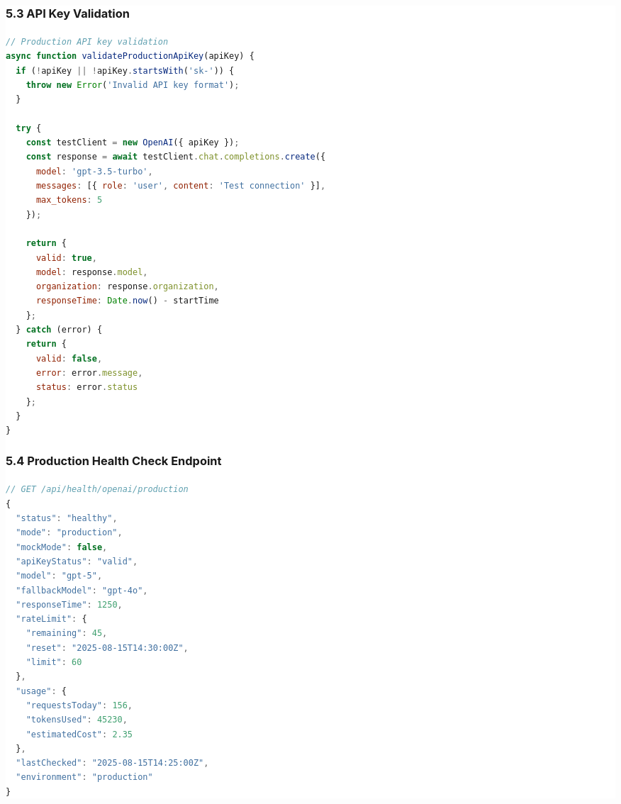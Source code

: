 ### 5.3 API Key Validation
```javascript
// Production API key validation
async function validateProductionApiKey(apiKey) {
  if (!apiKey || !apiKey.startsWith('sk-')) {
    throw new Error('Invalid API key format');
  }
  
  try {
    const testClient = new OpenAI({ apiKey });
    const response = await testClient.chat.completions.create({
      model: 'gpt-3.5-turbo',
      messages: [{ role: 'user', content: 'Test connection' }],
      max_tokens: 5
    });
    
    return {
      valid: true,
      model: response.model,
      organization: response.organization,
      responseTime: Date.now() - startTime
    };
  } catch (error) {
    return {
      valid: false,
      error: error.message,
      status: error.status
    };
  }
}
```

### 5.4 Production Health Check Endpoint
```javascript
// GET /api/health/openai/production
{
  "status": "healthy",
  "mode": "production",
  "mockMode": false,
  "apiKeyStatus": "valid",
  "model": "gpt-5",
  "fallbackModel": "gpt-4o",
  "responseTime": 1250,
  "rateLimit": {
    "remaining": 45,
    "reset": "2025-08-15T14:30:00Z",
    "limit": 60
  },
  "usage": {
    "requestsToday": 156,
    "tokensUsed": 45230,
    "estimatedCost": 2.35
  },
  "lastChecked": "2025-08-15T14:25:00Z",
  "environment": "production"
}
```
